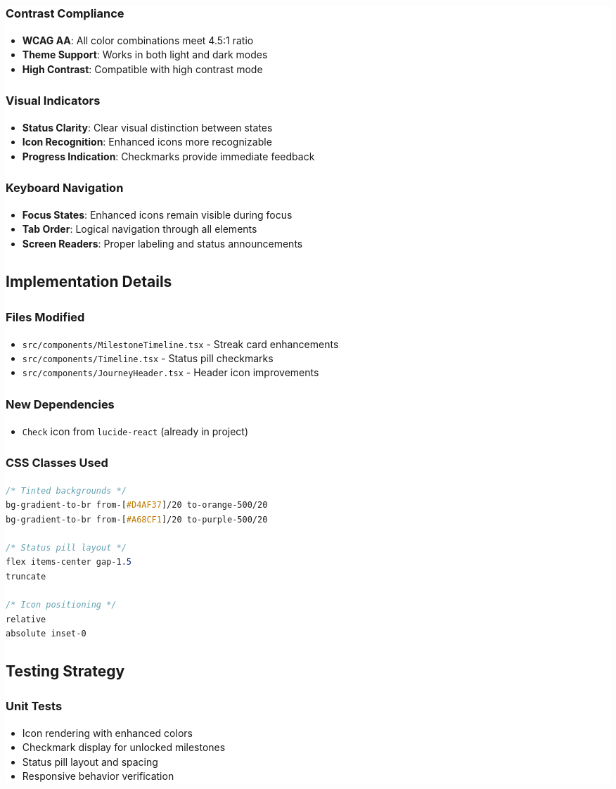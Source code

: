 ### Contrast Compliance
- **WCAG AA**: All color combinations meet 4.5:1 ratio
- **Theme Support**: Works in both light and dark modes
- **High Contrast**: Compatible with high contrast mode

### Visual Indicators
- **Status Clarity**: Clear visual distinction between states
- **Icon Recognition**: Enhanced icons more recognizable
- **Progress Indication**: Checkmarks provide immediate feedback

### Keyboard Navigation
- **Focus States**: Enhanced icons remain visible during focus
- **Tab Order**: Logical navigation through all elements
- **Screen Readers**: Proper labeling and status announcements

## Implementation Details

### Files Modified
- `src/components/MilestoneTimeline.tsx` - Streak card enhancements
- `src/components/Timeline.tsx` - Status pill checkmarks
- `src/components/JourneyHeader.tsx` - Header icon improvements

### New Dependencies
- `Check` icon from `lucide-react` (already in project)

### CSS Classes Used
```css
/* Tinted backgrounds */
bg-gradient-to-br from-[#D4AF37]/20 to-orange-500/20
bg-gradient-to-br from-[#A68CF1]/20 to-purple-500/20

/* Status pill layout */
flex items-center gap-1.5
truncate

/* Icon positioning */
relative
absolute inset-0
```

## Testing Strategy

### Unit Tests
- Icon rendering with enhanced colors
- Checkmark display for unlocked milestones
- Status pill layout and spacing
- Responsive behavior verification
